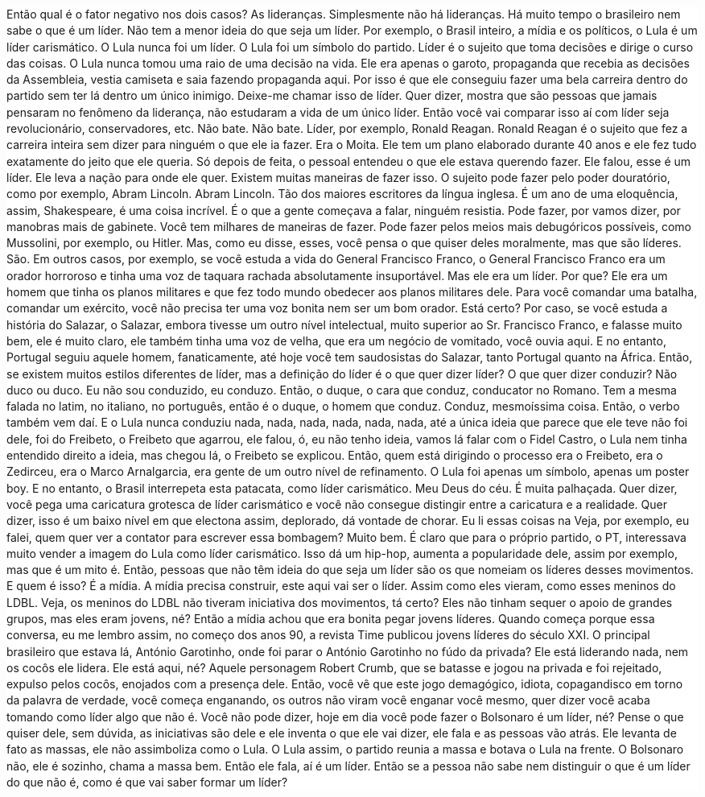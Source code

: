 Então qual é o fator negativo nos dois casos? As lideranças. Simplesmente não há lideranças. Há muito tempo o brasileiro nem sabe o que é um líder. Não tem a menor ideia do que seja um líder. Por exemplo, o Brasil inteiro, a mídia e os políticos, o Lula é um líder carismático. O Lula nunca foi um líder. O Lula foi um símbolo do partido. Líder é o sujeito que toma decisões e dirige o curso das coisas. O Lula nunca tomou uma raio de uma decisão na vida. Ele era apenas o garoto, propaganda que recebia as decisões da Assembleia, vestia camiseta e saia fazendo propaganda aqui. Por isso é que ele conseguiu fazer uma bela carreira dentro do partido sem ter lá dentro um único inimigo. Deixe-me chamar isso de líder. Quer dizer, mostra que são pessoas que jamais pensaram no fenômeno da liderança, não estudaram a vida de um único líder. Então você vai comparar isso aí com líder seja revolucionário, conservadores, etc. Não bate. Não bate. Líder, por exemplo, Ronald Reagan. Ronald Reagan é o sujeito que fez a carreira inteira sem dizer para ninguém o que ele ia fazer. Era o Moita. Ele tem um plano elaborado durante 40 anos e ele fez tudo exatamente do jeito que ele queria. Só depois de feita, o pessoal entendeu o que ele estava querendo fazer. Ele falou, esse é um líder. Ele leva a nação para onde ele quer. Existem muitas maneiras de fazer isso. O sujeito pode fazer pelo poder douratório, como por exemplo, Abram Lincoln. Abram Lincoln. Tão dos maiores escritores da língua inglesa. É um ano de uma eloquência, assim, Shakespeare, é uma coisa incrível. É o que a gente começava a falar, ninguém resistia. Pode fazer, por vamos dizer, por manobras mais de gabinete. Você tem milhares de maneiras de fazer. Pode fazer pelos meios mais debugóricos possíveis, como Mussolini, por exemplo, ou Hitler. Mas, como eu disse, esses, você pensa o que quiser deles moralmente, mas que são líderes. São. Em outros casos, por exemplo, se você estuda a vida do General Francisco Franco, o General Francisco Franco era um orador horroroso e tinha uma voz de taquara rachada absolutamente insuportável. Mas ele era um líder. Por que? Ele era um homem que tinha os planos militares e que fez todo mundo obedecer aos planos militares dele. Para você comandar uma batalha, comandar um exército, você não precisa ter uma voz bonita nem ser um bom orador. Está certo? Por caso, se você estuda a história do Salazar, o Salazar, embora tivesse um outro nível intelectual, muito superior ao Sr. Francisco Franco, e falasse muito bem, ele é muito claro, ele também tinha uma voz de velha, que era um negócio de vomitado, você ouvia aqui. E no entanto, Portugal seguiu aquele homem, fanaticamente, até hoje você tem saudosistas do Salazar, tanto Portugal quanto na África. Então, se existem muitos estilos diferentes de líder, mas a definição do líder é o que quer dizer líder? O que quer dizer conduzir? Não duco ou duco. Eu não sou conduzido, eu conduzo. Então, o duque, o cara que conduz, conducator no Romano. Tem a mesma falada no latim, no italiano, no português, então é o duque, o homem que conduz. Conduz, mesmoíssima coisa. Então, o verbo também vem daí. E o Lula nunca conduziu nada, nada, nada, nada, nada, nada, até a única ideia que parece que ele teve não foi dele, foi do Freibeto, o Freibeto que agarrou, ele falou, ó, eu não tenho ideia, vamos lá falar com o Fidel Castro, o Lula nem tinha entendido direito a ideia, mas chegou lá, o Freibeto se explicou. Então, quem está dirigindo o processo era o Freibeto, era o Zedirceu, era o Marco Arnalgarcia, era gente de um outro nível de refinamento. O Lula foi apenas um símbolo, apenas um poster boy. E no entanto, o Brasil interrepeta esta patacata, como líder carismático. Meu Deus do céu. É muita palhaçada. Quer dizer, você pega uma caricatura grotesca de líder carismático e você não consegue distingir entre a caricatura e a realidade. Quer dizer, isso é um baixo nível em que electona assim, deplorado, dá vontade de chorar. Eu li essas coisas na Veja, por exemplo, eu falei, quem quer ver a contator para escrever essa bombagem? Muito bem. É claro que para o próprio partido, o PT, interessava muito vender a imagem do Lula como líder carismático. Isso dá um hip-hop, aumenta a popularidade dele, assim por exemplo, mas que é um mito é. Então, pessoas que não têm ideia do que seja um líder são os que nomeiam os líderes desses movimentos. E quem é isso? É a mídia. A mídia precisa construir, este aqui vai ser o líder. Assim como eles vieram, como esses meninos do LDBL. Veja, os meninos do LDBL não tiveram iniciativa dos movimentos, tá certo? Eles não tinham sequer o apoio de grandes grupos, mas eles eram jovens, né? Então a mídia achou que era bonita pegar jovens líderes. Quando começa porque essa conversa, eu me lembro assim, no começo dos anos 90, a revista Time publicou jovens líderes do século XXI. O principal brasileiro que estava lá, António Garotinho, onde foi parar o António Garotinho no fúdo da privada? Ele está liderando nada, nem os cocôs ele lidera. Ele está aqui, né? Aquele personagem Robert Crumb, que se batasse e jogou na privada e foi rejeitado, expulso pelos cocôs, enojados com a presença dele. Então, você vê que este jogo demagógico, idiota, copagandisco em torno da palavra de verdade, você começa enganando, os outros não viram você enganar você mesmo, quer dizer você acaba tomando como líder algo que não é. Você não pode dizer, hoje em dia você pode fazer o Bolsonaro é um líder, né? Pense o que quiser dele, sem dúvida, as iniciativas são dele e ele inventa o que ele vai dizer, ele fala e as pessoas vão atrás. Ele levanta de fato as massas, ele não assimboliza como o Lula. O Lula assim, o partido reunia a massa e botava o Lula na frente. O Bolsonaro não, ele é sozinho, chama a massa bem. Então ele fala, aí é um líder. Então se a pessoa não sabe nem distinguir o que é um líder do que não é, como é que vai saber formar um líder?